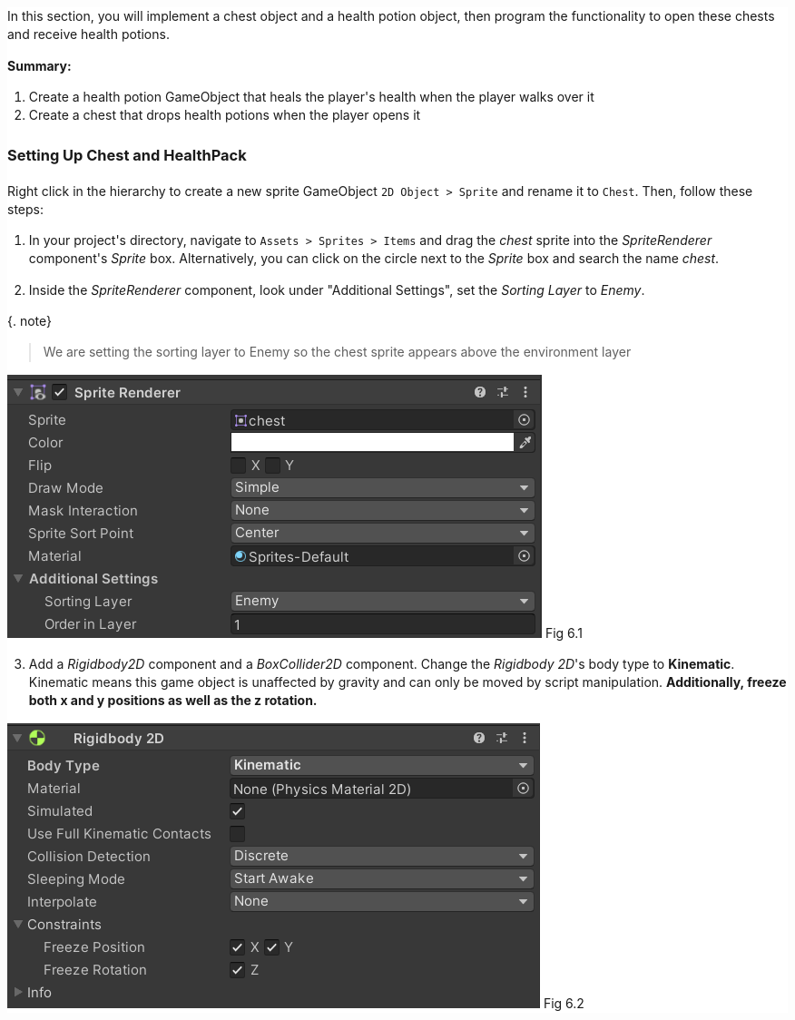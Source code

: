 In this section, you will implement a chest object and a health potion object, then program the functionality to open these chests and receive health potions.

**Summary:**

1. Create a health potion GameObject that heals the player's health when the player walks over it
2. Create a chest that drops health potions when the player opens it

### Setting Up  Chest and HealthPack

Right click in the hierarchy to create a new sprite GameObject `2D Object > Sprite` and rename it to `Chest`. Then, follow these steps: 

1. In your project's directory, navigate to `Assets > Sprites > Items` and drag the *chest* sprite into the *SpriteRenderer* component's *Sprite* box. Alternatively, you can click on the circle next to the *Sprite* box and search the name *chest*.

2. Inside the *SpriteRenderer* component, look under "Additional Settings", set the *Sorting Layer* to *Enemy*.

{. note}
> We are setting the sorting layer to Enemy so the chest sprite appears above the environment layer

![](./images/fig6.1.png) Fig 6.1

3. Add a *Rigidbody2D* component and a *BoxCollider2D* component. Change the *Rigidbody 2D*'s body type to **Kinematic**. Kinematic means this game object is unaffected by gravity and can only be moved by script manipulation. **Additionally, freeze both x and y positions as well as the z rotation.**

![](./images/fig6.2.png) Fig 6.2
